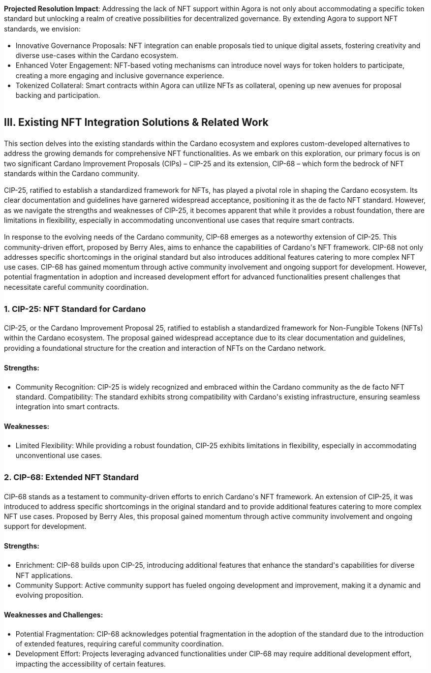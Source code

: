 **Projected Resolution Impact**:
Addressing the lack of NFT support within Agora is not only about accommodating a specific token standard but unlocking a realm of creative possibilities for decentralized governance. By extending Agora to support NFT standards, we envision:

- Innovative Governance Proposals: NFT integration can enable proposals tied to unique digital assets, fostering creativity and diverse use-cases within the Cardano ecosystem.
- Enhanced Voter Engagement: NFT-based voting mechanisms can introduce novel ways for token holders to participate, creating a more engaging and inclusive governance experience.
- Tokenized Collateral: Smart contracts within Agora can utilize NFTs as collateral, opening up new avenues for proposal backing and participation.

## III. Existing NFT Integration Solutions & Related Work
This section delves into the existing standards within the Cardano ecosystem and explores custom-developed alternatives to address the growing demands for comprehensive NFT functionalities. As we embark on this exploration, our primary focus is on two significant Cardano Improvement Proposals (CIPs) – CIP-25 and its extension, CIP-68 – which form the bedrock of NFT standards within the Cardano community.

CIP-25, ratified to establish a standardized framework for NFTs, has played a pivotal role in shaping the Cardano ecosystem. Its clear documentation and guidelines have garnered widespread acceptance, positioning it as the de facto NFT standard. However, as we navigate the strengths and weaknesses of CIP-25, it becomes apparent that while it provides a robust foundation, there are limitations in flexibility, especially in accommodating unconventional use cases that require smart contracts.

In response to the evolving needs of the Cardano community, CIP-68 emerges as a noteworthy extension of CIP-25. This community-driven effort, proposed by Berry Ales, aims to enhance the capabilities of Cardano's NFT framework. CIP-68 not only addresses specific shortcomings in the original standard but also introduces additional features catering to more complex NFT use cases. CIP-68 has gained momentum through active community involvement and ongoing support for development. However, potential fragmentation in adoption and increased development effort for advanced functionalities present challenges that necessitate careful community coordination.

### 1. CIP-25: NFT Standard for Cardano
CIP-25, or the Cardano Improvement Proposal 25, ratified to establish a standardized framework for Non-Fungible Tokens (NFTs) within the Cardano ecosystem. The proposal gained widespread acceptance due to its clear documentation and guidelines, providing a foundational structure for the creation and interaction of NFTs on the Cardano network.
#### **Strengths**:
- Community Recognition: CIP-25 is widely recognized and embraced within the Cardano community as the de facto NFT standard.
Compatibility: The standard exhibits strong compatibility with Cardano's existing infrastructure, ensuring seamless integration into smart contracts.
#### **Weaknesses**:
- Limited Flexibility: While providing a robust foundation, CIP-25 exhibits limitations in flexibility, especially in accommodating unconventional use cases.
### 2. CIP-68: Extended NFT Standard
CIP-68 stands as a testament to community-driven efforts to enrich Cardano's NFT framework. An extension of CIP-25, it was introduced to address specific shortcomings in the original standard and to provide additional features catering to more complex NFT use cases. Proposed by Berry Ales, this proposal gained momentum through active community involvement and ongoing support for development.
#### **Strengths**:
- Enrichment: CIP-68 builds upon CIP-25, introducing additional features that enhance the standard's capabilities for diverse NFT applications.
- Community Support: Active community support has fueled ongoing development and improvement, making it a dynamic and evolving proposition.
#### **Weaknesses and Challenges**:
- Potential Fragmentation: CIP-68 acknowledges potential fragmentation in the adoption of the standard due to the introduction of extended features, requiring careful community coordination.
- Development Effort: Projects leveraging advanced functionalities under CIP-68 may require additional development effort, impacting the accessibility of certain features.

